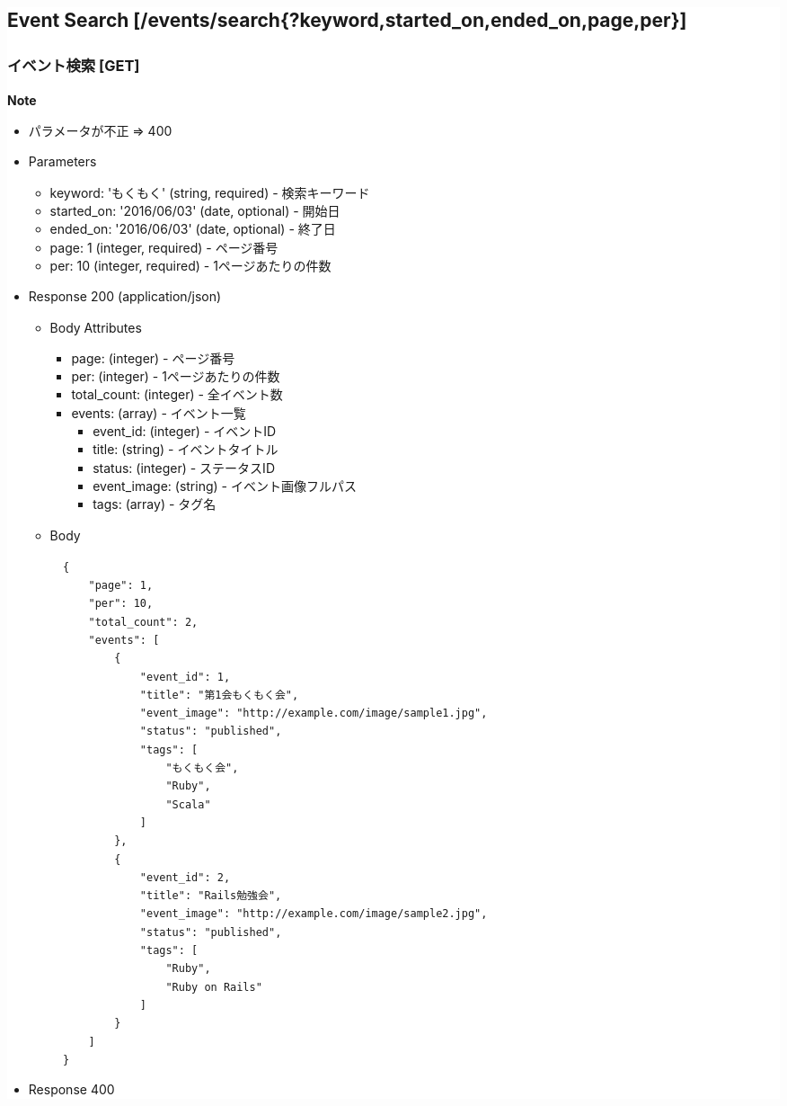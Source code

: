 ## Event Search [/events/search{?keyword,started_on,ended_on,page,per}]
### イベント検索 [GET]

**Note**

* パラメータが不正 => 400

+ Parameters
    + keyword: 'もくもく' (string, required) - 検索キーワード
    + started_on: '2016/06/03' (date, optional) - 開始日
    + ended_on: '2016/06/03' (date, optional) - 終了日
    + page: 1 (integer, required) - ページ番号
    + per: 10 (integer, required) - 1ページあたりの件数

+ Response 200 (application/json)

    + Body Attributes
        + page: (integer) - ページ番号
        + per: (integer) - 1ページあたりの件数
        + total_count: (integer) - 全イベント数
        + events: (array) - イベント一覧
          - event_id: (integer) - イベントID
          - title: (string) - イベントタイトル
          - status: (integer) - ステータスID
          - event_image: (string) - イベント画像フルパス
          - tags: (array) - タグ名

    + Body

            {
                "page": 1,
                "per": 10,
                "total_count": 2,
                "events": [
                    {
                        "event_id": 1,
                        "title": "第1会もくもく会",
                        "event_image": "http://example.com/image/sample1.jpg",
                        "status": "published",
                        "tags": [
                            "もくもく会",
                            "Ruby",
                            "Scala"
                        ]
                    },
                    {
                        "event_id": 2,
                        "title": "Rails勉強会",
                        "event_image": "http://example.com/image/sample2.jpg",
                        "status": "published",
                        "tags": [
                            "Ruby",
                            "Ruby on Rails"
                        ]
                    }
                ]
            }

+ Response 400
